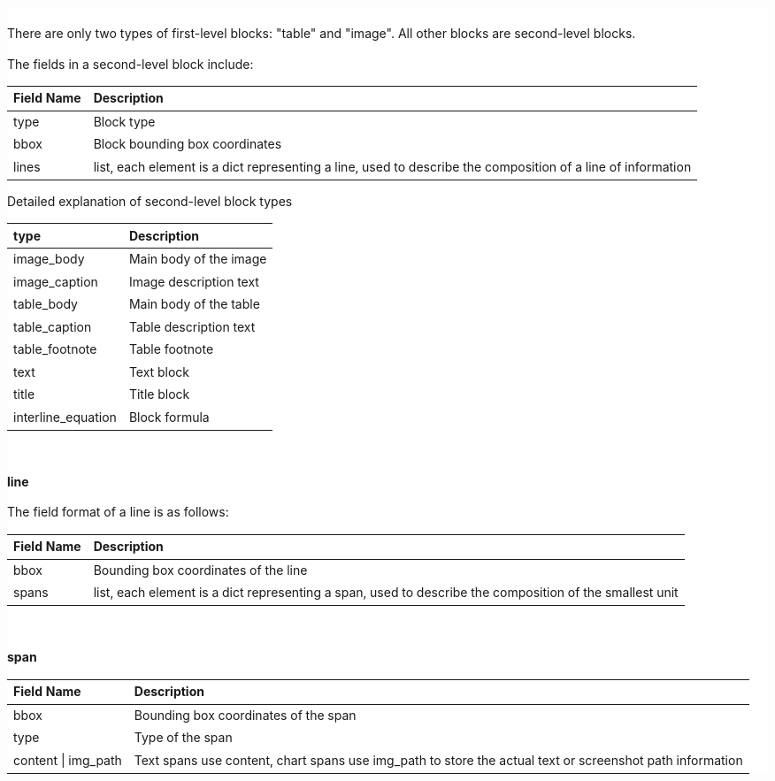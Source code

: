 <br>
There are only two types of first-level blocks: "table" and "image". All other blocks are second-level blocks.

The fields in a second-level block include:

| Field Name | Description |
| :-----| :---- |
| type | Block type |
| bbox | Block bounding box coordinates |
| lines | list, each element is a dict representing a line, used to describe the composition of a line of information| 

Detailed explanation of second-level block types

| type               | Description | 
|:-------------------| :---- |
| image_body         | Main body of the image |
| image_caption      | Image description text |
| table_body         | Main body of the table |
| table_caption      | Table description text |
| table_footnote     | Table footnote |
| text               | Text block |
| title              | Title block |
| interline_equation | Block formula| 

<br>

**line**

The field format of a line is as follows:

| Field Name | Description | 
| :-----| :---- |
| bbox | Bounding box coordinates of the line |
| spans | list, each element is a dict representing a span, used to describe the composition of the smallest unit |


<br>

**span**

| Field Name | Description | 
| :-----| :---- |
| bbox | Bounding box coordinates of the span |
| type | Type of the span |
| content \| img_path | Text spans use content, chart spans use img_path to store the actual text or screenshot path information |
